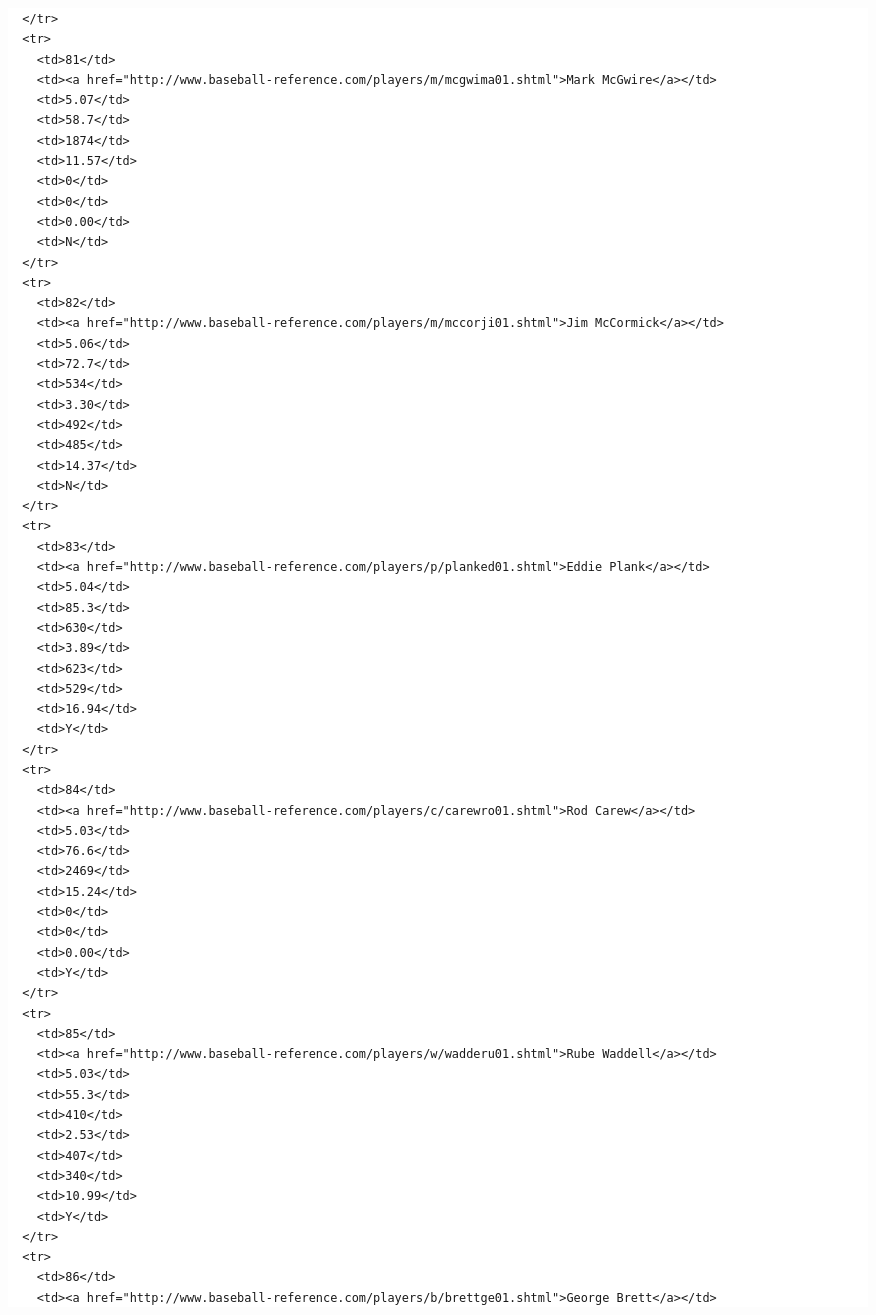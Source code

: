       </tr>
      <tr>
        <td>81</td>
        <td><a href="http://www.baseball-reference.com/players/m/mcgwima01.shtml">Mark McGwire</a></td>
        <td>5.07</td>
        <td>58.7</td>
        <td>1874</td>
        <td>11.57</td>
        <td>0</td>
        <td>0</td>
        <td>0.00</td>
        <td>N</td>
      </tr>
      <tr>
        <td>82</td>
        <td><a href="http://www.baseball-reference.com/players/m/mccorji01.shtml">Jim McCormick</a></td>
        <td>5.06</td>
        <td>72.7</td>
        <td>534</td>
        <td>3.30</td>
        <td>492</td>
        <td>485</td>
        <td>14.37</td>
        <td>N</td>
      </tr>
      <tr>
        <td>83</td>
        <td><a href="http://www.baseball-reference.com/players/p/planked01.shtml">Eddie Plank</a></td>
        <td>5.04</td>
        <td>85.3</td>
        <td>630</td>
        <td>3.89</td>
        <td>623</td>
        <td>529</td>
        <td>16.94</td>
        <td>Y</td>
      </tr>
      <tr>
        <td>84</td>
        <td><a href="http://www.baseball-reference.com/players/c/carewro01.shtml">Rod Carew</a></td>
        <td>5.03</td>
        <td>76.6</td>
        <td>2469</td>
        <td>15.24</td>
        <td>0</td>
        <td>0</td>
        <td>0.00</td>
        <td>Y</td>
      </tr>
      <tr>
        <td>85</td>
        <td><a href="http://www.baseball-reference.com/players/w/wadderu01.shtml">Rube Waddell</a></td>
        <td>5.03</td>
        <td>55.3</td>
        <td>410</td>
        <td>2.53</td>
        <td>407</td>
        <td>340</td>
        <td>10.99</td>
        <td>Y</td>
      </tr>
      <tr>
        <td>86</td>
        <td><a href="http://www.baseball-reference.com/players/b/brettge01.shtml">George Brett</a></td>